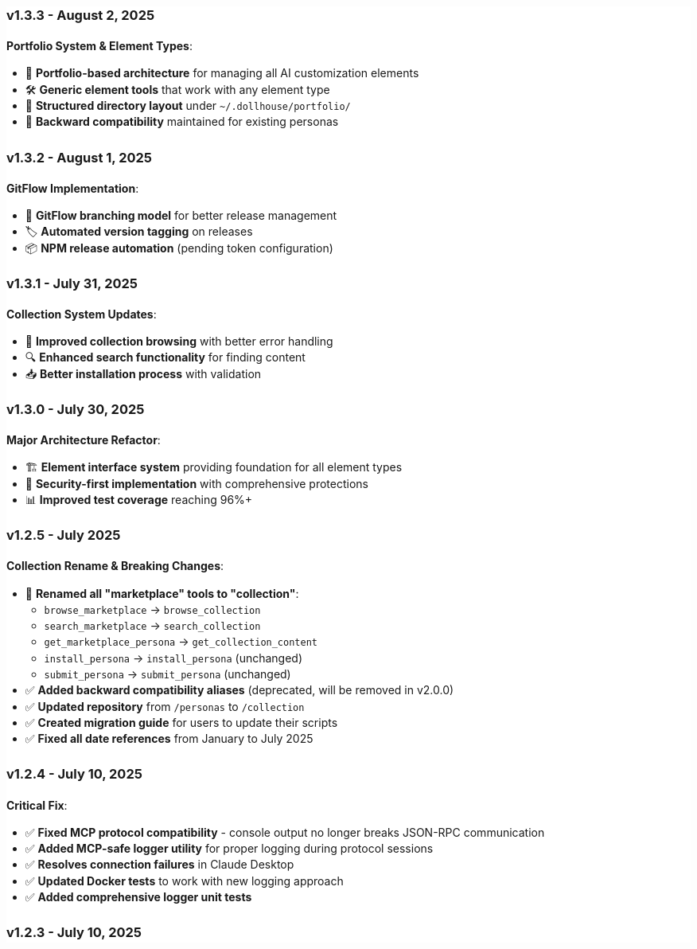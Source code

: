 ### v1.3.3 - August 2, 2025
**Portfolio System & Element Types**:
- 🎨 **Portfolio-based architecture** for managing all AI customization elements
- 🛠️ **Generic element tools** that work with any element type
- 📁 **Structured directory layout** under `~/.dollhouse/portfolio/`
- 🔄 **Backward compatibility** maintained for existing personas

### v1.3.2 - August 1, 2025
**GitFlow Implementation**:
- 🔀 **GitFlow branching model** for better release management
- 🏷️ **Automated version tagging** on releases
- 📦 **NPM release automation** (pending token configuration)

### v1.3.1 - July 31, 2025
**Collection System Updates**:
- 🏪 **Improved collection browsing** with better error handling
- 🔍 **Enhanced search functionality** for finding content
- 📥 **Better installation process** with validation

### v1.3.0 - July 30, 2025
**Major Architecture Refactor**:
- 🏗️ **Element interface system** providing foundation for all element types
- 🔐 **Security-first implementation** with comprehensive protections
- 📊 **Improved test coverage** reaching 96%+

### v1.2.5 - July 2025

**Collection Rename & Breaking Changes**:
- 🔄 **Renamed all "marketplace" tools to "collection"**:
  - `browse_marketplace` → `browse_collection`
  - `search_marketplace` → `search_collection`
  - `get_marketplace_persona` → `get_collection_content`
  - `install_persona` → `install_persona` (unchanged)
  - `submit_persona` → `submit_persona` (unchanged)
- ✅ **Added backward compatibility aliases** (deprecated, will be removed in v2.0.0)
- ✅ **Updated repository** from `/personas` to `/collection`
- ✅ **Created migration guide** for users to update their scripts
- ✅ **Fixed all date references** from January to July 2025

### v1.2.4 - July 10, 2025

**Critical Fix**:
- ✅ **Fixed MCP protocol compatibility** - console output no longer breaks JSON-RPC communication
- ✅ **Added MCP-safe logger utility** for proper logging during protocol sessions
- ✅ **Resolves connection failures** in Claude Desktop
- ✅ **Updated Docker tests** to work with new logging approach
- ✅ **Added comprehensive logger unit tests**

### v1.2.3 - July 10, 2025
